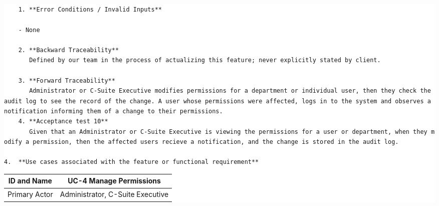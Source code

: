         1. **Error Conditions / Invalid Inputs**

        - None

        2. **Backward Traceability** 
           Defined by our team in the process of actualizing this feature; never explicitly stated by client.

        3. **Forward Traceability**
           Administrator or C-Suite Executive modifies permissions for a department or individual user, then they check the audit log to see the record of the change. A user whose permissions were affected, logs in to the system and observes a notification informing them of a change to their permissions.
        4. **Acceptance test 10**
           Given that an Administrator or C-Suite Executive is viewing the permissions for a user or department, when they modify a permission, then the affected users recieve a notification, and the change is stored in the audit log.

    4.  **Use cases associated with the feature or functional requirement**

| ID and Name       | UC-4 Manage Permissions                                                                                                                                                                                                                                                                                                                                                                                                                                                                                                                                                                                                                                                                                                                                                                                                                                                                                                                                                                                                                                                                                                                                                                                                                                                                                                                                                                                                                                                                                                                   |
| ----------------- | ----------------------------------------------------------------------------------------------------------------------------------------------------------------------------------------------------------------------------------------------------------------------------------------------------------------------------------------------------------------------------------------------------------------------------------------------------------------------------------------------------------------------------------------------------------------------------------------------------------------------------------------------------------------------------------------------------------------------------------------------------------------------------------------------------------------------------------------------------------------------------------------------------------------------------------------------------------------------------------------------------------------------------------------------------------------------------------------------------------------------------------------------------------------------------------------------------------------------------------------------------------------------------------------------------------------------------------------------------------------------------------------------------------------------------------------------------------------------------------------------------------------------------------------- |
| Primary Actor     | Administrator, C-Suite Executive                                                                                                                                                                                                                                                                                                                                                                                                                                                                                                                                                                                                                                                                                                                                                                                                                                                                                                                                                                                                                                                                                                                                                                                                                                                                                                                                                                                                                                                                                                          |